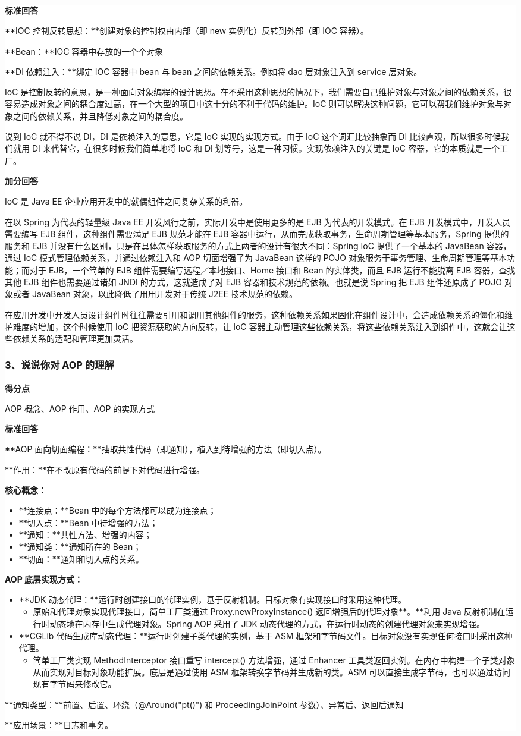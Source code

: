 **标准回答**

**IOC 控制反转思想：**创建对象的控制权由内部（即 new 实例化）反转到外部（即 IOC 容器）。

**Bean：**IOC 容器中存放的一个个对象

**DI 依赖注入：**绑定 IOC 容器中 bean 与 bean 之间的依赖关系。例如将 dao 层对象注入到 service 层对象。

IoC 是控制反转的意思，是一种面向对象编程的设计思想。在不采用这种思想的情况下，我们需要自己维护对象与对象之间的依赖关系，很容易造成对象之间的耦合度过高，在一个大型的项目中这十分的不利于代码的维护。IoC 则可以解决这种问题，它可以帮我们维护对象与对象之间的依赖关系，并且降低对象之间的耦合度。

说到 IoC 就不得不说 DI，DI 是依赖注入的意思，它是 IoC 实现的实现方式。由于 IoC 这个词汇比较抽象而 DI 比较直观，所以很多时候我们就用 DI 来代替它，在很多时候我们简单地将 IoC 和 DI 划等号，这是一种习惯。实现依赖注入的关键是 IoC 容器，它的本质就是一个工厂。

**加分回答**

IoC 是 Java EE 企业应用开发中的就偶组件之间复杂关系的利器。

在以 Spring 为代表的轻量级 Java EE 开发风行之前，实际开发中是使用更多的是 EJB 为代表的开发模式。在 EJB 开发模式中，开发人员需要编写 EJB 组件，这种组件需要满足 EJB 规范才能在 EJB 容器中运行，从而完成获取事务，生命周期管理等基本服务，Spring 提供的服务和 EJB 并没有什么区别，只是在具体怎样获取服务的方式上两者的设计有很大不同：Spring IoC 提供了一个基本的 JavaBean 容器，通过 IoC 模式管理依赖关系，并通过依赖注入和 AOP 切面增强了为 JavaBean 这样的 POJO 对象服务于事务管理、生命周期管理等基本功能；而对于 EJB，一个简单的 EJB 组件需要编写远程／本地接口、Home 接口和 Bean 的实体类，而且 EJB 运行不能脱离 EJB 容器，查找其他 EJB 组件也需要通过诸如 JNDI 的方式，这就造成了对 EJB 容器和技术规范的依赖。也就是说 Spring 把 EJB 组件还原成了 POJO 对象或者 JavaBean 对象，以此降低了用用开发对于传统 J2EE 技术规范的依赖。

在应用开发中开发人员设计组件时往往需要引用和调用其他组件的服务，这种依赖关系如果固化在组件设计中，会造成依赖关系的僵化和维护难度的增加，这个时候使用 IoC 把资源获取的方向反转，让 IoC 容器主动管理这些依赖关系，将这些依赖关系注入到组件中，这就会让这些依赖关系的适配和管理更加灵活。

### 3、说说你对 AOP 的理解

**得分点**

AOP 概念、AOP 作用、AOP 的实现方式

**标准回答**

**AOP 面向切面编程：**抽取共性代码（即通知），植入到待增强的方法（即切入点）。

**作用：**在不改原有代码的前提下对代码进行增强。

**核心概念：**

*   **连接点：**Bean 中的每个方法都可以成为连接点；
*   **切入点：**Bean 中待增强的方法；
*   **通知：**共性方法、增强的内容；
*   **通知类：**通知所在的 Bean；
*   **切面：**通知和切入点的关系。

**AOP 底层实现方式：** 

*   **JDK 动态代理：**运行时创建接口的代理实例，基于反射机制。目标对象有实现接口时采用这种代理。
    *   原始和代理对象实现代理接口，简单工厂类通过 Proxy.newProxyInstance() 返回增强后的代理对象**。**利用 Java 反射机制在运行时动态地在内存中生成代理对象。Spring AOP 采用了 JDK 动态代理的方式，在运行时动态的创建代理对象来实现增强。
*   **CGLib 代码生成库动态代理：**运行时创建子类代理的实例，基于 ASM 框架和字节码文件。目标对象没有实现任何接口时采用这种代理。
    *   简单工厂类实现 MethodInterceptor 接口重写 intercept() 方法增强，通过 Enhancer 工具类返回实例。在内存中构建一个子类对象从而实现对目标对象功能扩展。底层是通过使用 ASM 框架转换字节码并生成新的类。ASM 可以直接生成字节码，也可以通过访问现有字节码来修改它。

**通知类型：**前置、后置、环绕（@Around("pt()") 和 ProceedingJoinPoint 参数）、异常后、返回后通知

**应用场景：**日志和事务。

